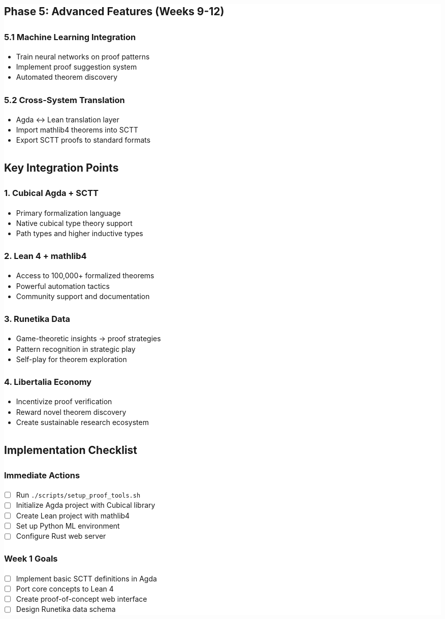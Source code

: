 ## Phase 5: Advanced Features (Weeks 9-12)

### 5.1 Machine Learning Integration
- Train neural networks on proof patterns
- Implement proof suggestion system
- Automated theorem discovery

### 5.2 Cross-System Translation
- Agda ↔ Lean translation layer
- Import mathlib4 theorems into SCTT
- Export SCTT proofs to standard formats

## Key Integration Points

### 1. Cubical Agda + SCTT
- Primary formalization language
- Native cubical type theory support
- Path types and higher inductive types

### 2. Lean 4 + mathlib4
- Access to 100,000+ formalized theorems
- Powerful automation tactics
- Community support and documentation

### 3. Runetika Data
- Game-theoretic insights → proof strategies
- Pattern recognition in strategic play
- Self-play for theorem exploration

### 4. Libertalia Economy
- Incentivize proof verification
- Reward novel theorem discovery
- Create sustainable research ecosystem

## Implementation Checklist

### Immediate Actions
- [ ] Run `./scripts/setup_proof_tools.sh`
- [ ] Initialize Agda project with Cubical library
- [ ] Create Lean project with mathlib4
- [ ] Set up Python ML environment
- [ ] Configure Rust web server

### Week 1 Goals
- [ ] Implement basic SCTT definitions in Agda
- [ ] Port core concepts to Lean 4
- [ ] Create proof-of-concept web interface
- [ ] Design Runetika data schema
